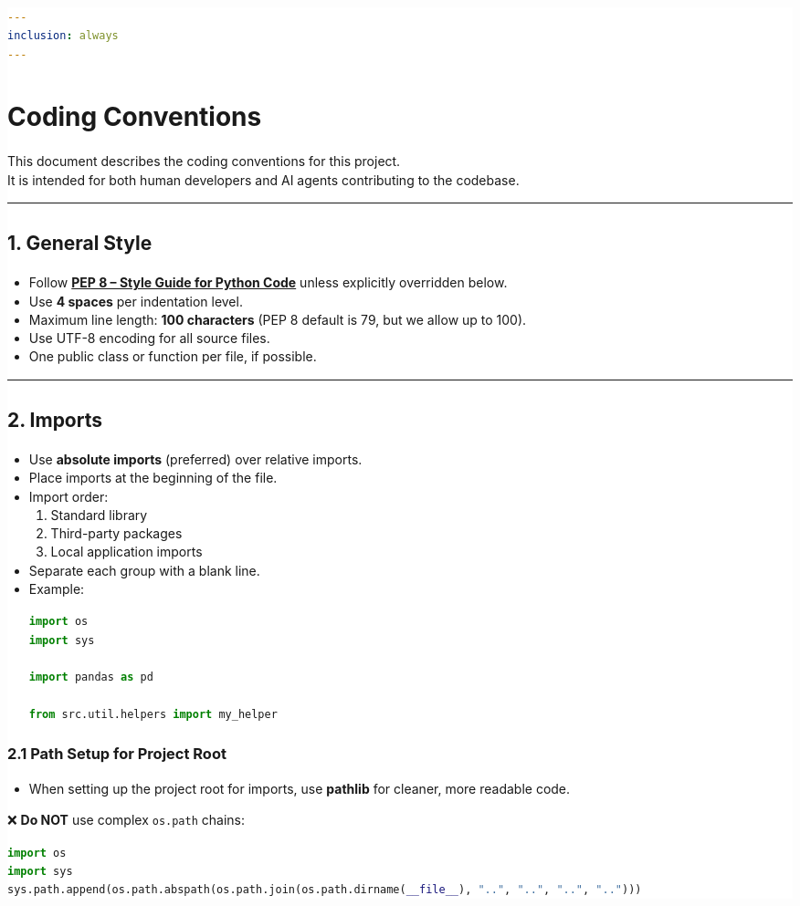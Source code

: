 ```yaml
---
inclusion: always
---
```


# Coding Conventions

This document describes the coding conventions for this project.  
It is intended for both human developers and AI agents contributing to the codebase.

---

## 1. General Style

- Follow **[PEP 8 – Style Guide for Python Code](https://peps.python.org/pep-0008/)** unless explicitly overridden below.
- Use **4 spaces** per indentation level.
- Maximum line length: **100 characters** (PEP 8 default is 79, but we allow up to 100).
- Use UTF-8 encoding for all source files.
- One public class or function per file, if possible.

---

## 2. Imports

- Use **absolute imports** (preferred) over relative imports.
- Place imports at the beginning of the file.
- Import order:
  1. Standard library
  2. Third-party packages
  3. Local application imports
- Separate each group with a blank line.
- Example:
  ```python
  import os
  import sys

  import pandas as pd

  from src.util.helpers import my_helper
  ```

### 2.1 Path Setup for Project Root

- When setting up the project root for imports, use **pathlib** for cleaner, more readable code.

❌ **Do NOT** use complex `os.path` chains:
```python
import os
import sys
sys.path.append(os.path.abspath(os.path.join(os.path.dirname(__file__), "..", "..", "..", "..")))
```
